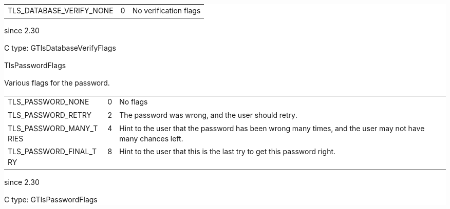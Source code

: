 <table>
<tr>
<td class="name">TLS_DATABASE_VERIFY_NONE</td>
<td class="value">0</td>
<td class="doc">No verification flags</td>
</tr>
</table>
<div class="api-notes">
  <p class="api-since">since 2.30</p>
  <p class="api-ctype">C type: GTlsDatabaseVerifyFlags</p>
</div>
<p class="api-heading">TlsPasswordFlags</p>
<p class="api-doc">Various flags for the password.</p>
<table>
<tr>
<td class="name">TLS_PASSWORD_NONE</td>
<td class="value">0</td>
<td class="doc">No flags</td>
</tr>
<tr>
<td class="name">TLS_PASSWORD_RETRY</td>
<td class="value">2</td>
<td class="doc">The password was wrong, and the user should retry.</td>
</tr>
<tr>
<td class="name">TLS_PASSWORD_MANY_TRIES</td>
<td class="value">4</td>
<td class="doc">Hint to the user that the password has been
   wrong many times, and the user may not have many chances left.</td>
</tr>
<tr>
<td class="name">TLS_PASSWORD_FINAL_TRY</td>
<td class="value">8</td>
<td class="doc">Hint to the user that this is the last try to get
   this password right.</td>
</tr>
</table>
<div class="api-notes">
  <p class="api-since">since 2.30</p>
  <p class="api-ctype">C type: GTlsPasswordFlags</p>
</div>
